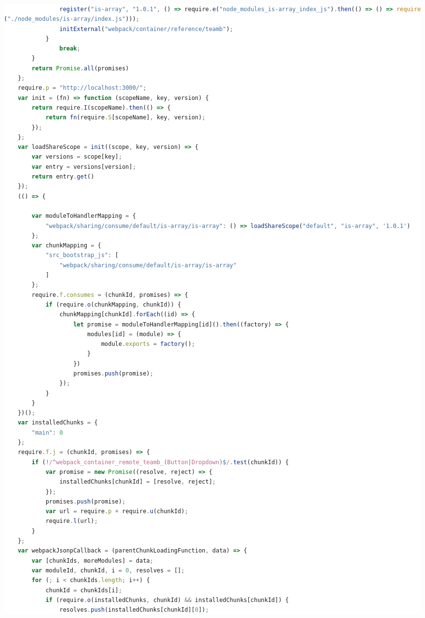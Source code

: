```js
                register("is-array", "1.0.1", () => require.e("node_modules_is-array_index_js").then(() => () => require("./node_modules/is-array/index.js")));
                initExternal("webpack/container/reference/teamb");
            }
                break;
        }
        return Promise.all(promises)
    };
    require.p = "http://localhost:3000/";
    var init = (fn) => function (scopeName, key, version) {
        return require.I(scopeName).then(() => {
            return fn(require.S[scopeName], key, version);
        });
    };
    var loadShareScope = init((scope, key, version) => {
        var versions = scope[key];
        var entry = versions[version];
        return entry.get()
    });
    (() => {

        var moduleToHandlerMapping = {
            "webpack/sharing/consume/default/is-array/is-array": () => loadShareScope("default", "is-array", '1.0.1')
        };
        var chunkMapping = {
            "src_bootstrap_js": [
                "webpack/sharing/consume/default/is-array/is-array"
            ]
        };
        require.f.consumes = (chunkId, promises) => {
            if (require.o(chunkMapping, chunkId)) {
                chunkMapping[chunkId].forEach((id) => {
                    let promise = moduleToHandlerMapping[id]().then((factory) => {
                        modules[id] = (module) => {
                            module.exports = factory();
                        }
                    })
                    promises.push(promise);
                });
            }
        }
    })();
    var installedChunks = {
        "main": 0
    };
    require.f.j = (chunkId, promises) => {
        if (!/^webpack_container_remote_teamb_(Button|Dropdown)$/.test(chunkId)) {
            var promise = new Promise((resolve, reject) => {
                installedChunks[chunkId] = [resolve, reject];
            });
            promises.push(promise);
            var url = require.p + require.u(chunkId);
            require.l(url);
        }
    };
    var webpackJsonpCallback = (parentChunkLoadingFunction, data) => {
        var [chunkIds, moreModules] = data;
        var moduleId, chunkId, i = 0, resolves = [];
        for (; i < chunkIds.length; i++) {
            chunkId = chunkIds[i];
            if (require.o(installedChunks, chunkId) && installedChunks[chunkId]) {
                resolves.push(installedChunks[chunkId][0]);
```